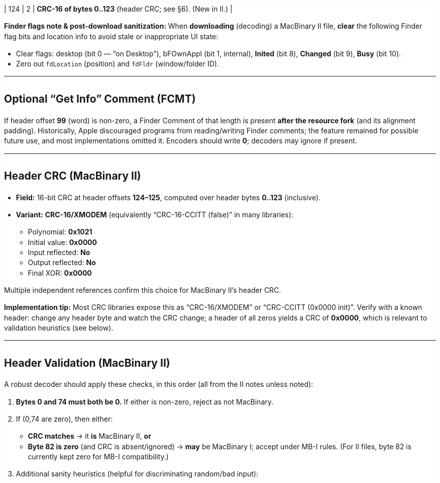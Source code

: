 |     124 |        2 | **CRC-16 of bytes 0..123** (header CRC; see §6). (New in II.)                                                                                                                                          |

**Finder flags note & post-download sanitization:** When **downloading** (decoding) a MacBinary II file, **clear** the following Finder flag bits and location info to avoid stale or inappropriate UI state:

* Clear flags:
  desktop (bit 0 — “on Desktop”), bFOwnAppl (bit 1, internal), **Inited** (bit 8), **Changed** (bit 9), **Busy** (bit 10).
* Zero out `fdLocation` (position) and `fdFldr` (window/folder ID).

---

## Optional “Get Info” Comment (FCMT)

If header offset **99** (word) is non-zero, a Finder Comment of that length is present **after the resource fork** (and its alignment padding). Historically, Apple discouraged programs from reading/writing Finder comments; the feature remained for possible future use, and most implementations omitted it. Encoders should write **0**; decoders may ignore if present.

---

## Header CRC (MacBinary II)

* **Field:** 16-bit CRC at header offsets **124–125**, computed over header bytes **0..123** (inclusive).
* **Variant:** **CRC-16/XMODEM** (equivalently “CRC-16-CCITT (false)” in many libraries):

  * Polynomial: **0x1021**
  * Initial value: **0x0000**
  * Input reflected: **No**
  * Output reflected: **No**
  * Final XOR: **0x0000**

Multiple independent references confirm this choice for MacBinary II’s header CRC.

**Implementation tip:** Most CRC libraries expose this as “CRC-16/XMODEM” or “CRC-CCITT (0x0000 init)”. Verify with a known header: change any header byte and watch the CRC change; a header of all zeros yields a CRC of **0x0000**, which is relevant to validation heuristics (see below).

---

## Header Validation (MacBinary II)

A robust decoder should apply these checks, in this order (all from the II notes unless noted):

1. **Bytes 0 and 74 must both be 0.** If either is non-zero, reject as not MacBinary.
2. If (0,74 are zero), then either:

   * **CRC matches** → it **is** MacBinary II, **or**
   * **Byte 82 is zero** (and CRC is absent/ignored) → **may** be MacBinary I; accept under MB-I rules. (For II files, byte 82 is currently kept zero for MB-I compatibility.)
3. Additional sanity heuristics (helpful for discriminating random/bad input):
